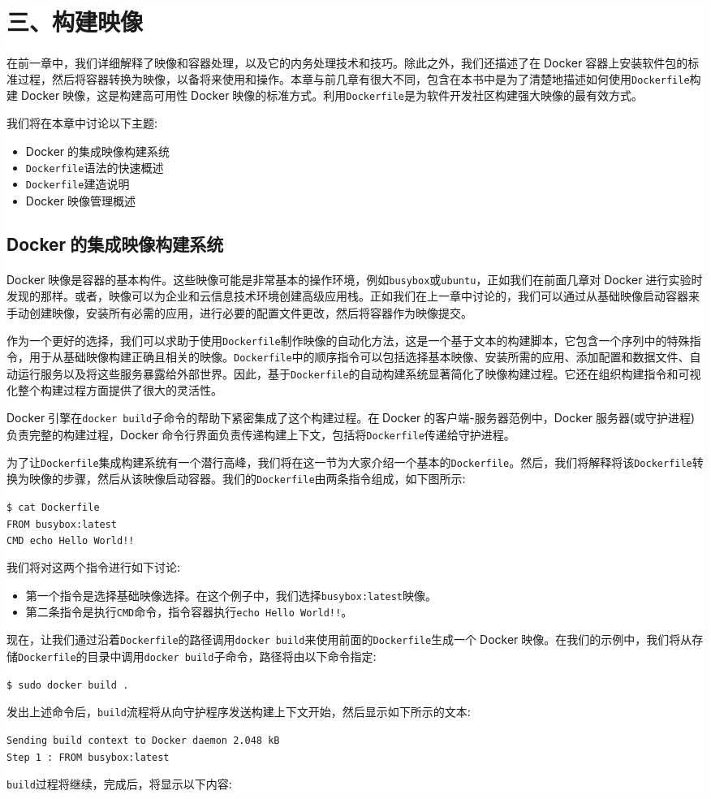 # 三、构建映像

在前一章中，我们详细解释了映像和容器处理，以及它的内务处理技术和技巧。除此之外，我们还描述了在 Docker 容器上安装软件包的标准过程，然后将容器转换为映像，以备将来使用和操作。本章与前几章有很大不同，包含在本书中是为了清楚地描述如何使用`Dockerfile`构建 Docker 映像，这是构建高可用性 Docker 映像的标准方式。利用`Dockerfile`是为软件开发社区构建强大映像的最有效方式。

我们将在本章中讨论以下主题:

*   Docker 的集成映像构建系统
*   `Dockerfile`语法的快速概述
*   `Dockerfile`建造说明
*   Docker 映像管理概述

## Docker 的集成映像构建系统

Docker 映像是容器的基本构件。这些映像可能是非常基本的操作环境，例如`busybox`或`ubuntu`，正如我们在前面几章对 Docker 进行实验时发现的那样。或者，映像可以为企业和云信息技术环境创建高级应用栈。正如我们在上一章中讨论的，我们可以通过从基础映像启动容器来手动创建映像，安装所有必需的应用，进行必要的配置文件更改，然后将容器作为映像提交。

作为一个更好的选择，我们可以求助于使用`Dockerfile`制作映像的自动化方法，这是一个基于文本的构建脚本，它包含一个序列中的特殊指令，用于从基础映像构建正确且相关的映像。`Dockerfile`中的顺序指令可以包括选择基本映像、安装所需的应用、添加配置和数据文件、自动运行服务以及将这些服务暴露给外部世界。因此，基于`Dockerfile`的自动构建系统显著简化了映像构建过程。它还在组织构建指令和可视化整个构建过程方面提供了很大的灵活性。

Docker 引擎在`docker build`子命令的帮助下紧密集成了这个构建过程。在 Docker 的客户端-服务器范例中，Docker 服务器(或守护进程)负责完整的构建过程，Docker 命令行界面负责传递构建上下文，包括将`Dockerfile`传递给守护进程。

为了让`Dockerfile`集成构建系统有一个潜行高峰，我们将在这一节为大家介绍一个基本的`Dockerfile`。然后，我们将解释将该`Dockerfile`转换为映像的步骤，然后从该映像启动容器。我们的`Dockerfile`由两条指令组成，如下图所示:

```
$ cat Dockerfile
FROM busybox:latest
CMD echo Hello World!!  

```

我们将对这两个指令进行如下讨论:

*   第一个指令是选择基础映像选择。在这个例子中，我们选择`busybox:latest`映像。
*   第二条指令是执行`CMD`命令，指令容器执行`echo Hello World!!`。

现在，让我们通过沿着`Dockerfile`的路径调用`docker build`来使用前面的`Dockerfile`生成一个 Docker 映像。在我们的示例中，我们将从存储`Dockerfile`的目录中调用`docker build`子命令，路径将由以下命令指定:

```
$ sudo docker build .  

```

发出上述命令后，`build`流程将从向守护程序发送构建上下文开始，然后显示如下所示的文本:

```
Sending build context to Docker daemon 2.048 kB
Step 1 : FROM busybox:latest  

```

`build`过程将继续，完成后，将显示以下内容:
